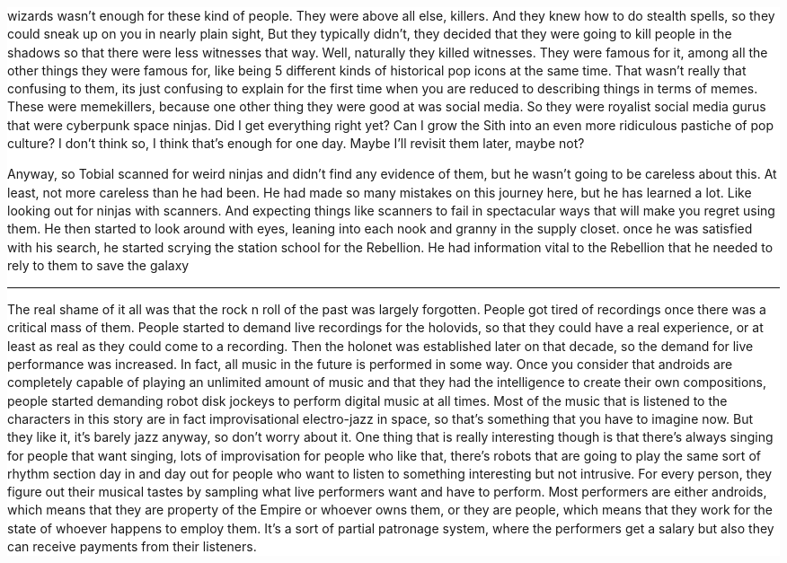 wizards wasn’t enough for these kind of people. They were above all
else, killers. And they knew how to do stealth spells, so they could
sneak up on you in nearly plain sight, But they typically didn’t, they
decided that they were going to kill people in the shadows so that there
were less witnesses that way. Well, naturally they killed witnesses.
They were famous for it, among all the other things they were famous
for, like being 5 different kinds of historical pop icons at the same
time. That wasn’t really that confusing to them, its just confusing to
explain for the first time when you are reduced to describing things in
terms of memes. These were memekillers, because one other thing they
were good at was social media. So they were royalist social media gurus
that were cyberpunk space ninjas. Did I get everything right yet? Can I
grow the Sith into an even more ridiculous pastiche of pop culture? I
don’t think so, I think that’s enough for one day. Maybe I’ll revisit
them later, maybe not?

Anyway, so Tobial scanned for weird ninjas and didn’t find any evidence
of them, but he wasn’t going to be careless about this. At least, not
more careless than he had been. He had made so many mistakes on this
journey here, but he has learned a lot. Like looking out for ninjas with
scanners. And expecting things like scanners to fail in spectacular ways
that will make you regret using them. He then started to look around
with eyes, leaning into each nook and granny in the supply closet. once
he was satisfied with his search, he started scrying the station school
for the Rebellion. He had information vital to the Rebellion that he
needed to rely to them to save the galaxy

------------------------------------------------------------------------

The real shame of it all was that the rock n roll of the past was
largely forgotten. People got tired of recordings once there was a
critical mass of them. People started to demand live recordings for the
holovids, so that they could have a real experience, or at least as real
as they could come to a recording. Then the holonet was established
later on that decade, so the demand for live performance was increased.
In fact, all music in the future is performed in some way. Once you
consider that androids are completely capable of playing an unlimited
amount of music and that they had the intelligence to create their own
compositions, people started demanding robot disk jockeys to perform
digital music at all times. Most of the music that is listened to the
characters in this story are in fact improvisational electro-jazz in
space, so that’s something that you have to imagine now. But they like
it, it’s barely jazz anyway, so don’t worry about it. One thing that is
really interesting though is that there’s always singing for people that
want singing, lots of improvisation for people who like that, there’s
robots that are going to play the same sort of rhythm section day in and
day out for people who want to listen to something interesting but not
intrusive. For every person, they figure out their musical tastes by
sampling what live performers want and have to perform. Most performers
are either androids, which means that they are property of the Empire or
whoever owns them, or they are people, which means that they work for
the state of whoever happens to employ them. It’s a sort of partial
patronage system, where the performers get a salary but also they can
receive payments from their listeners.

